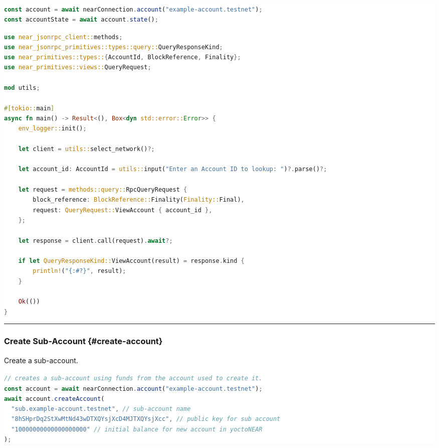<Tabs groupId="api">
  <TabItem value="js" label="🌐 JavaScript">

  ```js
  const account = await nearConnection.account("example-account.testnet");
  const accountState = await account.state();
  ```
  </TabItem>
  <TabItem value="rust" label="🦀 Rust">
  
  ```rust
  use near_jsonrpc_client::methods;
  use near_jsonrpc_primitives::types::query::QueryResponseKind;
  use near_primitives::types::{AccountId, BlockReference, Finality};
  use near_primitives::views::QueryRequest;

  mod utils;

  #[tokio::main]
  async fn main() -> Result<(), Box<dyn std::error::Error>> {
      env_logger::init();

      let client = utils::select_network()?;

      let account_id: AccountId = utils::input("Enter an Account ID to lookup: ")?.parse()?;

      let request = methods::query::RpcQueryRequest {
          block_reference: BlockReference::Finality(Finality::Final),
          request: QueryRequest::ViewAccount { account_id },
      };

      let response = client.call(request).await?;

      if let QueryResponseKind::ViewAccount(result) = response.kind {
          println!("{:#?}", result);
      }

      Ok(())
  }
  ```
  </TabItem>
</Tabs>

<hr class="subsection" />

### Create Sub-Account {#create-account}

Create a sub-account.

<Tabs groupId="api">
  <TabItem value="js" label="🌐 JavaScript">

  ```js
  // creates a sub-account using funds from the account used to create it.
  const account = await nearConnection.account("example-account.testnet");
  await account.createAccount(
    "sub.example-account.testnet", // sub-account name
    "8hSHprDq2StXwMtNd43wDTXQYsjXcD4MJTXQYsjXcc", // public key for sub account
    "10000000000000000000" // initial balance for new account in yoctoNEAR
  );
  ```
